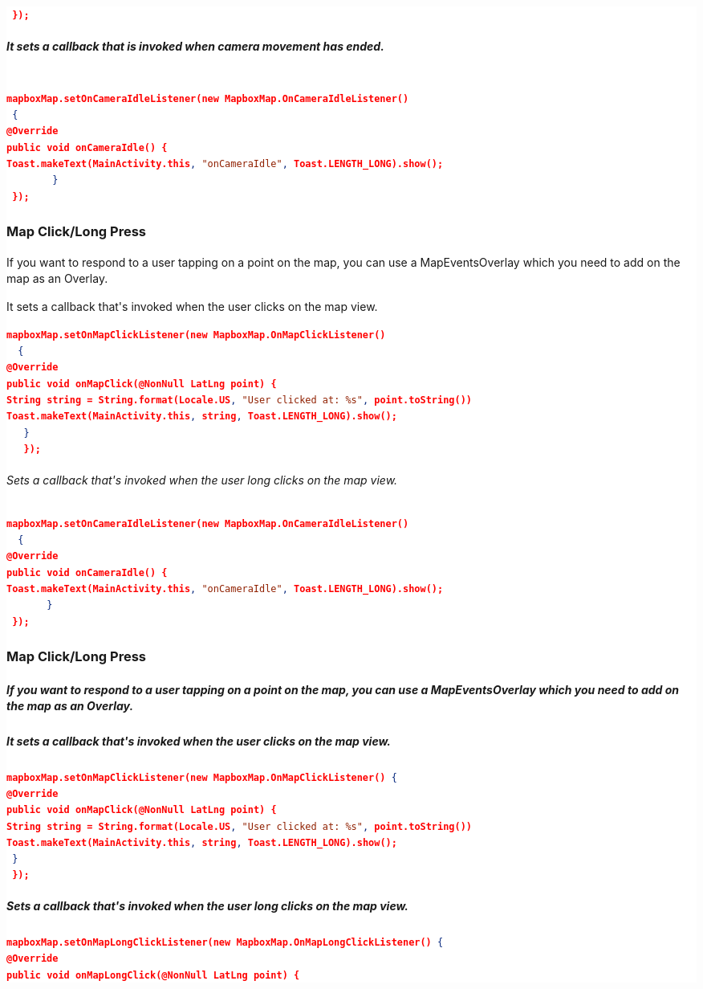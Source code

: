 ```json
 });
```
##### It sets a callback that is invoked when camera movement has ended.
```json
  
mapboxMap.setOnCameraIdleListener(new MapboxMap.OnCameraIdleListener()
 { 
@Override
public void onCameraIdle() { 
Toast.makeText(MainActivity.this, "onCameraIdle", Toast.LENGTH_LONG).show(); 
        } 
 });
```
### Map Click/Long Press

If you want to respond to a user tapping on a point on the map, you can use a MapEventsOverlay which you need to add on the map as an Overlay.

It sets a callback that's invoked when the user clicks on the map view.
```json
mapboxMap.setOnMapClickListener(new MapboxMap.OnMapClickListener() 
  { 
@Override 
public void onMapClick(@NonNull LatLng point) { 
String string = String.format(Locale.US, "User clicked at: %s", point.toString()) 
Toast.makeText(MainActivity.this, string, Toast.LENGTH_LONG).show();
   } 
   });
```
###### Sets a callback that's invoked when the user long clicks on the map view.
```json
mapboxMap.setOnCameraIdleListener(new MapboxMap.OnCameraIdleListener()
  { 
@Override 
public void onCameraIdle() { 
Toast.makeText(MainActivity.this, "onCameraIdle", Toast.LENGTH_LONG).show(); 
       } 
 });
```
### Map Click/Long Press

##### If you want to respond to a user tapping on a point on the map, you can use a MapEventsOverlay which you need to add on the map as an Overlay.

##### It sets a callback that's invoked when the user clicks on the map view.
```json
mapboxMap.setOnMapClickListener(new MapboxMap.OnMapClickListener() { 
@Override 
public void onMapClick(@NonNull LatLng point) { 
String string = String.format(Locale.US, "User clicked at: %s", point.toString()) 
Toast.makeText(MainActivity.this, string, Toast.LENGTH_LONG).show(); 
 } 
 });
```
##### Sets a callback that's invoked when the user long clicks on the map view.
```json
mapboxMap.setOnMapLongClickListener(new MapboxMap.OnMapLongClickListener() { 
@Override 
public void onMapLongClick(@NonNull LatLng point) { 
```